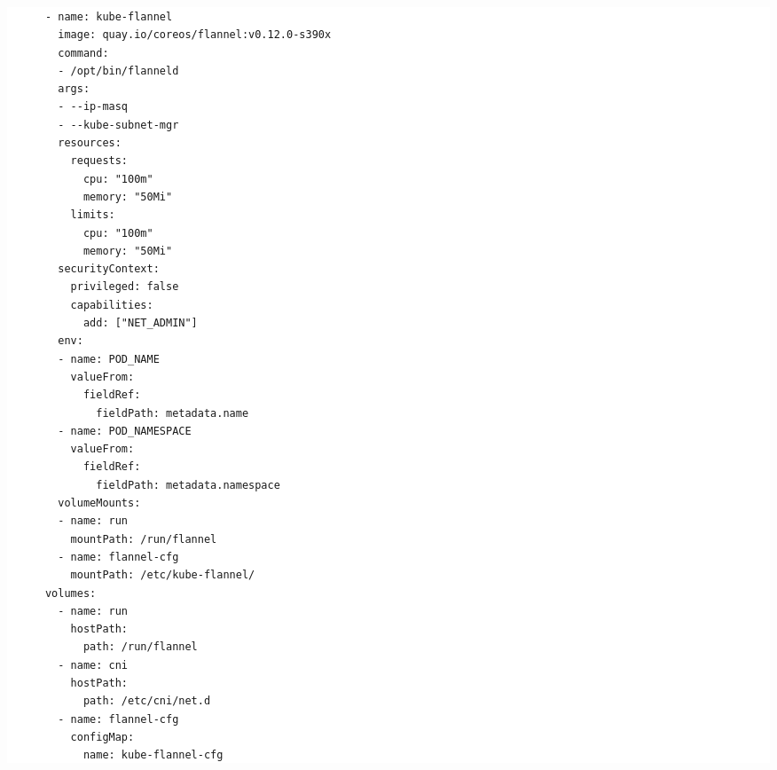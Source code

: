           - name: kube-flannel
            image: quay.io/coreos/flannel:v0.12.0-s390x
            command:
            - /opt/bin/flanneld
            args:
            - --ip-masq
            - --kube-subnet-mgr
            resources:
              requests:
                cpu: "100m"
                memory: "50Mi"
              limits:
                cpu: "100m"
                memory: "50Mi"
            securityContext:
              privileged: false
              capabilities:
                add: ["NET_ADMIN"]
            env:
            - name: POD_NAME
              valueFrom:
                fieldRef:
                  fieldPath: metadata.name
            - name: POD_NAMESPACE
              valueFrom:
                fieldRef:
                  fieldPath: metadata.namespace
            volumeMounts:
            - name: run
              mountPath: /run/flannel
            - name: flannel-cfg
              mountPath: /etc/kube-flannel/
          volumes:
            - name: run
              hostPath:
                path: /run/flannel
            - name: cni
              hostPath:
                path: /etc/cni/net.d
            - name: flannel-cfg
              configMap:
                name: kube-flannel-cfg